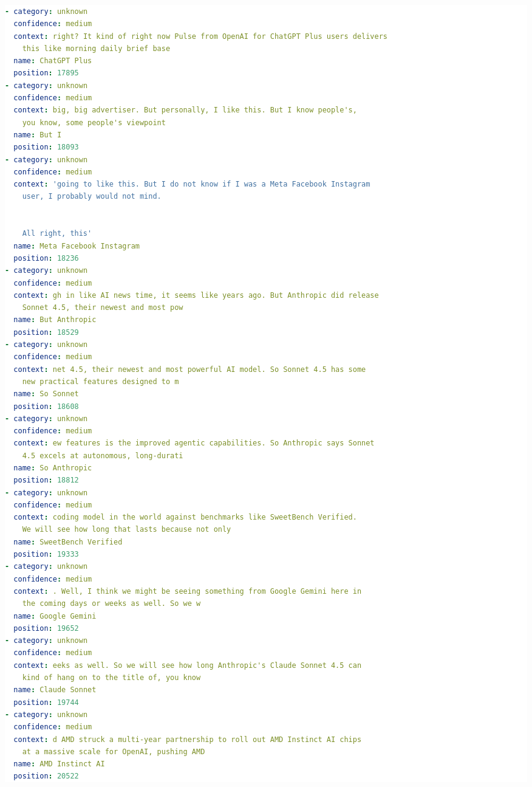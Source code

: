 ```yaml
- category: unknown
  confidence: medium
  context: right? It kind of right now Pulse from OpenAI for ChatGPT Plus users delivers
    this like morning daily brief base
  name: ChatGPT Plus
  position: 17895
- category: unknown
  confidence: medium
  context: big, big advertiser. But personally, I like this. But I know people's,
    you know, some people's viewpoint
  name: But I
  position: 18093
- category: unknown
  confidence: medium
  context: 'going to like this. But I do not know if I was a Meta Facebook Instagram
    user, I probably would not mind.


    All right, this'
  name: Meta Facebook Instagram
  position: 18236
- category: unknown
  confidence: medium
  context: gh in like AI news time, it seems like years ago. But Anthropic did release
    Sonnet 4.5, their newest and most pow
  name: But Anthropic
  position: 18529
- category: unknown
  confidence: medium
  context: net 4.5, their newest and most powerful AI model. So Sonnet 4.5 has some
    new practical features designed to m
  name: So Sonnet
  position: 18608
- category: unknown
  confidence: medium
  context: ew features is the improved agentic capabilities. So Anthropic says Sonnet
    4.5 excels at autonomous, long-durati
  name: So Anthropic
  position: 18812
- category: unknown
  confidence: medium
  context: coding model in the world against benchmarks like SweetBench Verified.
    We will see how long that lasts because not only
  name: SweetBench Verified
  position: 19333
- category: unknown
  confidence: medium
  context: . Well, I think we might be seeing something from Google Gemini here in
    the coming days or weeks as well. So we w
  name: Google Gemini
  position: 19652
- category: unknown
  confidence: medium
  context: eeks as well. So we will see how long Anthropic's Claude Sonnet 4.5 can
    kind of hang on to the title of, you know
  name: Claude Sonnet
  position: 19744
- category: unknown
  confidence: medium
  context: d AMD struck a multi-year partnership to roll out AMD Instinct AI chips
    at a massive scale for OpenAI, pushing AMD
  name: AMD Instinct AI
  position: 20522
```